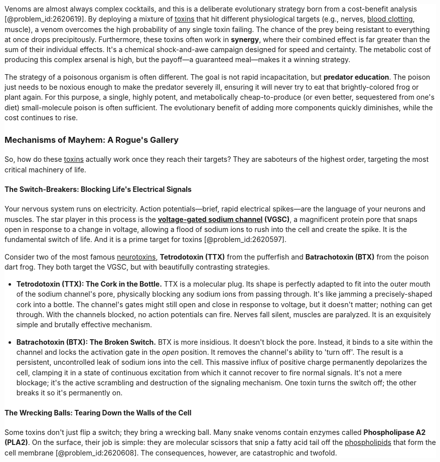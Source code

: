 Venoms are almost always complex cocktails, and this is a deliberate evolutionary strategy born from a cost-benefit analysis [@problem_id:2620619]. By deploying a mixture of [toxins](@article_id:162544) that hit different physiological targets (e.g., nerves, [blood clotting](@article_id:149478), muscle), a venom overcomes the high probability of any single toxin failing. The chance of the prey being resistant to everything at once drops precipitously. Furthermore, these toxins often work in **synergy**, where their combined effect is far greater than the sum of their individual effects. It's a chemical shock-and-awe campaign designed for speed and certainty. The metabolic cost of producing this complex arsenal is high, but the payoff—a guaranteed meal—makes it a winning strategy.

The strategy of a poisonous organism is often different. The goal is not rapid incapacitation, but **predator education**. The poison just needs to be noxious enough to make the predator severely ill, ensuring it will never try to eat that brightly-colored frog or plant again. For this purpose, a single, highly potent, and metabolically cheap-to-produce (or even better, sequestered from one's diet) small-molecule poison is often sufficient. The evolutionary benefit of adding more components quickly diminishes, while the cost continues to rise.

### Mechanisms of Mayhem: A Rogue's Gallery

So, how do these [toxins](@article_id:162544) actually work once they reach their targets? They are saboteurs of the highest order, targeting the most critical machinery of life.

#### The Switch-Breakers: Blocking Life's Electrical Signals

Your nervous system runs on electricity. Action potentials—brief, rapid electrical spikes—are the language of your neurons and muscles. The star player in this process is the **[voltage-gated sodium channel](@article_id:170468) (VGSC)**, a magnificent protein pore that snaps open in response to a change in voltage, allowing a flood of sodium ions to rush into the cell and create the spike. It is the fundamental switch of life. And it is a prime target for toxins [@problem_id:2620597].

Consider two of the most famous [neurotoxins](@article_id:153645), **Tetrodotoxin (TTX)** from the pufferfish and **Batrachotoxin (BTX)** from the poison dart frog. They both target the VGSC, but with beautifully contrasting strategies.

*   **Tetrodotoxin (TTX): The Cork in the Bottle.** TTX is a molecular plug. Its shape is perfectly adapted to fit into the outer mouth of the sodium channel's pore, physically blocking any sodium ions from passing through. It's like jamming a precisely-shaped cork into a bottle. The channel's gates might still open and close in response to voltage, but it doesn't matter; nothing can get through. With the channels blocked, no action potentials can fire. Nerves fall silent, muscles are paralyzed. It is an exquisitely simple and brutally effective mechanism.

*   **Batrachotoxin (BTX): The Broken Switch.** BTX is more insidious. It doesn't block the pore. Instead, it binds to a site within the channel and locks the activation gate in the *open* position. It removes the channel's ability to 'turn off'. The result is a persistent, uncontrolled leak of sodium ions into the cell. This massive influx of positive charge permanently depolarizes the cell, clamping it in a state of continuous excitation from which it cannot recover to fire normal signals. It's not a mere blockage; it's the active scrambling and destruction of the signaling mechanism. One toxin turns the switch off; the other breaks it so it's permanently on.

#### The Wrecking Balls: Tearing Down the Walls of the Cell

Some toxins don't just flip a switch; they bring a wrecking ball. Many snake venoms contain enzymes called **Phospholipase A2 (PLA2)**. On the surface, their job is simple: they are molecular scissors that snip a fatty acid tail off the [phospholipids](@article_id:141007) that form the cell membrane [@problem_id:2620608]. The consequences, however, are catastrophic and twofold.
